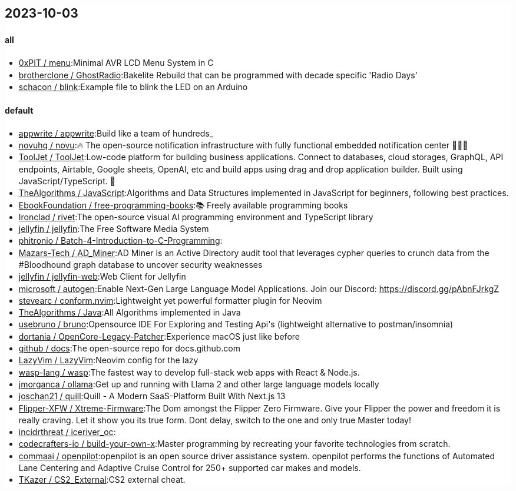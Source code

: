 ## 2023-10-03

#### all
* [0xPIT / menu](https://github.com/0xPIT/menu):Minimal AVR LCD Menu System in C
* [brotherclone / GhostRadio](https://github.com/brotherclone/GhostRadio):Bakelite Rebuild that can be programmed with decade specific 'Radio Days'
* [schacon / blink](https://github.com/schacon/blink):Example file to blink the LED on an Arduino

#### default
* [appwrite / appwrite](https://github.com/appwrite/appwrite):Build like a team of hundreds_
* [novuhq / novu](https://github.com/novuhq/novu):🔥 The open-source notification infrastructure with fully functional embedded notification center 🚀🚀🚀
* [ToolJet / ToolJet](https://github.com/ToolJet/ToolJet):Low-code platform for building business applications. Connect to databases, cloud storages, GraphQL, API endpoints, Airtable, Google sheets, OpenAI, etc and build apps using drag and drop application builder. Built using JavaScript/TypeScript. 🚀
* [TheAlgorithms / JavaScript](https://github.com/TheAlgorithms/JavaScript):Algorithms and Data Structures implemented in JavaScript for beginners, following best practices.
* [EbookFoundation / free-programming-books](https://github.com/EbookFoundation/free-programming-books):📚 Freely available programming books
* [Ironclad / rivet](https://github.com/Ironclad/rivet):The open-source visual AI programming environment and TypeScript library
* [jellyfin / jellyfin](https://github.com/jellyfin/jellyfin):The Free Software Media System
* [phitronio / Batch-4-Introduction-to-C-Programming](https://github.com/phitronio/Batch-4-Introduction-to-C-Programming):
* [Mazars-Tech / AD_Miner](https://github.com/Mazars-Tech/AD_Miner):AD Miner is an Active Directory audit tool that leverages cypher queries to crunch data from the #Bloodhound graph database to uncover security weaknesses
* [jellyfin / jellyfin-web](https://github.com/jellyfin/jellyfin-web):Web Client for Jellyfin
* [microsoft / autogen](https://github.com/microsoft/autogen):Enable Next-Gen Large Language Model Applications. Join our Discord: https://discord.gg/pAbnFJrkgZ
* [stevearc / conform.nvim](https://github.com/stevearc/conform.nvim):Lightweight yet powerful formatter plugin for Neovim
* [TheAlgorithms / Java](https://github.com/TheAlgorithms/Java):All Algorithms implemented in Java
* [usebruno / bruno](https://github.com/usebruno/bruno):Opensource IDE For Exploring and Testing Api's (lightweight alternative to postman/insomnia)
* [dortania / OpenCore-Legacy-Patcher](https://github.com/dortania/OpenCore-Legacy-Patcher):Experience macOS just like before
* [github / docs](https://github.com/github/docs):The open-source repo for docs.github.com
* [LazyVim / LazyVim](https://github.com/LazyVim/LazyVim):Neovim config for the lazy
* [wasp-lang / wasp](https://github.com/wasp-lang/wasp):The fastest way to develop full-stack web apps with React & Node.js.
* [jmorganca / ollama](https://github.com/jmorganca/ollama):Get up and running with Llama 2 and other large language models locally
* [joschan21 / quill](https://github.com/joschan21/quill):Quill - A Modern SaaS-Platform Built With Next.js 13
* [Flipper-XFW / Xtreme-Firmware](https://github.com/Flipper-XFW/Xtreme-Firmware):The Dom amongst the Flipper Zero Firmware. Give your Flipper the power and freedom it is really craving. Let it show you its true form. Dont delay, switch to the one and only true Master today!
* [incidrthreat / iceriver_oc](https://github.com/incidrthreat/iceriver_oc):
* [codecrafters-io / build-your-own-x](https://github.com/codecrafters-io/build-your-own-x):Master programming by recreating your favorite technologies from scratch.
* [commaai / openpilot](https://github.com/commaai/openpilot):openpilot is an open source driver assistance system. openpilot performs the functions of Automated Lane Centering and Adaptive Cruise Control for 250+ supported car makes and models.
* [TKazer / CS2_External](https://github.com/TKazer/CS2_External):CS2 external cheat.
